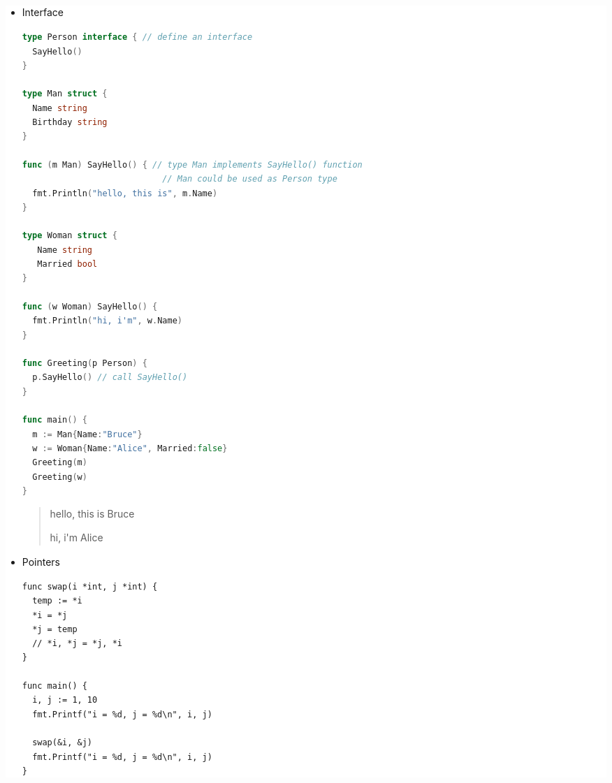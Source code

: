 * Interface

  ```Go
  type Person interface { // define an interface
    SayHello()
  }

  type Man struct {
    Name string
    Birthday string
  }

  func (m Man) SayHello() { // type Man implements SayHello() function
    						  // Man could be used as Person type
    fmt.Println("hello, this is", m.Name)
  }

  type Woman struct {
     Name string
     Married bool
  }

  func (w Woman) SayHello() {
    fmt.Println("hi, i'm", w.Name)
  }

  func Greeting(p Person) {
    p.SayHello() // call SayHello()
  }

  func main() {
    m := Man{Name:"Bruce"}
    w := Woman{Name:"Alice", Married:false}
    Greeting(m)
    Greeting(w)
  }
  ```

  >hello, this is Bruce
  >
  >hi, i'm Alice

* Pointers

  ```
  func swap(i *int, j *int) {
    temp := *i
    *i = *j
    *j = temp
    // *i, *j = *j, *i
  }

  func main() {
    i, j := 1, 10
    fmt.Printf("i = %d, j = %d\n", i, j)

    swap(&i, &j)
    fmt.Printf("i = %d, j = %d\n", i, j)
  }
  ```
